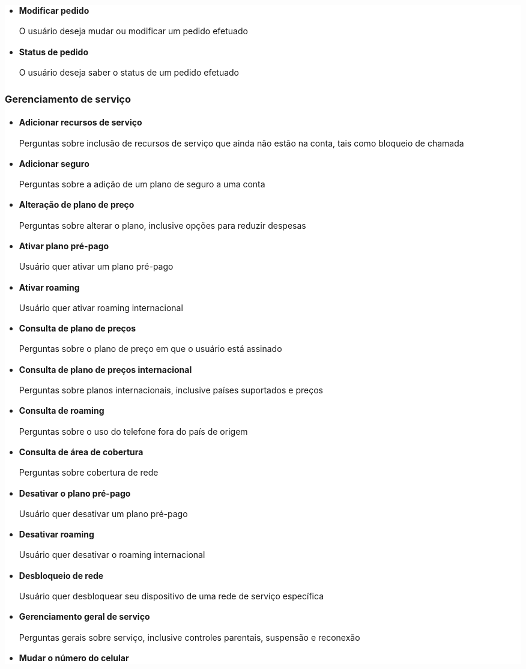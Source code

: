- ****Modificar pedido****

    O usuário deseja mudar ou modificar um pedido efetuado

- ****Status de pedido****

    O usuário deseja saber o status de um pedido efetuado

### Gerenciamento de serviço

- ****Adicionar recursos de serviço****

    Perguntas sobre inclusão de recursos de serviço que ainda não estão na conta, tais como bloqueio de chamada

- ****Adicionar seguro****

    Perguntas sobre a adição de um plano de seguro a uma conta

- ****Alteração de plano de preço****

    Perguntas sobre alterar o plano, inclusive opções para reduzir despesas

- ****Ativar plano pré-pago****

    Usuário quer ativar um plano pré-pago

- ****Ativar roaming****

    Usuário quer ativar roaming internacional

- ****Consulta de plano de preços****

    Perguntas sobre o plano de preço em que o usuário está assinado

- ****Consulta de plano de preços internacional****

    Perguntas sobre planos internacionais, inclusive países suportados e preços

- ****Consulta de roaming****

    Perguntas sobre o uso do telefone fora do país de origem

- ****Consulta de área de cobertura****

    Perguntas sobre cobertura de rede

- ****Desativar o plano pré-pago****

    Usuário quer desativar um plano pré-pago

- ****Desativar roaming****

    Usuário quer desativar o roaming internacional

- ****Desbloqueio de rede****

    Usuário quer desbloquear seu dispositivo de uma rede de serviço específica

- ****Gerenciamento geral de serviço****

    Perguntas gerais sobre serviço, inclusive controles parentais, suspensão e reconexão

- ****Mudar o número do celular****
